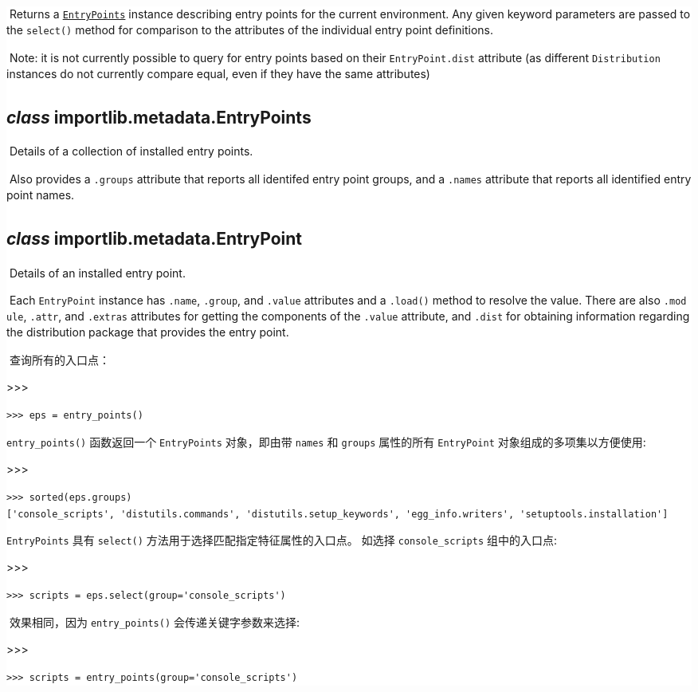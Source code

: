 ​	Returns a [`EntryPoints`](https://docs.python.org/zh-cn/3.13/library/importlib.metadata.html#importlib.metadata.EntryPoints) instance describing entry points for the current environment. Any given keyword parameters are passed to the `select()` method for comparison to the attributes of the individual entry point definitions.

​	Note: it is not currently possible to query for entry points based on their `EntryPoint.dist` attribute (as different `Distribution` instances do not currently compare equal, even if they have the same attributes)

## *class* importlib.metadata.**EntryPoints**

​	Details of a collection of installed entry points.

​	Also provides a `.groups` attribute that reports all identifed entry point groups, and a `.names` attribute that reports all identified entry point names.

## *class* importlib.metadata.**EntryPoint**

​	Details of an installed entry point.

​	Each `EntryPoint` instance has `.name`, `.group`, and `.value` attributes and a `.load()` method to resolve the value. There are also `.module`, `.attr`, and `.extras` attributes for getting the components of the `.value` attribute, and `.dist` for obtaining information regarding the distribution package that provides the entry point.

​	查询所有的入口点：

\>>>

```
>>> eps = entry_points()  
```

`entry_points()` 函数返回一个 `EntryPoints` 对象，即由带 `names` 和 `groups` 属性的所有 `EntryPoint` 对象组成的多项集以方便使用:

\>>>

```
>>> sorted(eps.groups)  
['console_scripts', 'distutils.commands', 'distutils.setup_keywords', 'egg_info.writers', 'setuptools.installation']
```

`EntryPoints` 具有 `select()` 方法用于选择匹配指定特征属性的入口点。 如选择 `console_scripts` 组中的入口点:

\>>>

```
>>> scripts = eps.select(group='console_scripts')  
```

​	效果相同，因为 `entry_points()` 会传递关键字参数来选择:

\>>>

```
>>> scripts = entry_points(group='console_scripts')  
```
